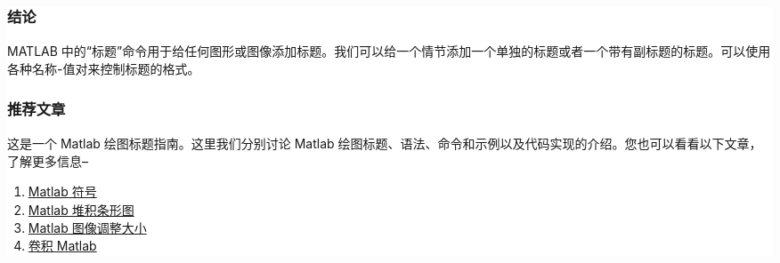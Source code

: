 


### 结论

MATLAB 中的“标题”命令用于给任何图形或图像添加标题。我们可以给一个情节添加一个单独的标题或者一个带有副标题的标题。可以使用各种名称-值对来控制标题的格式。

### 推荐文章

这是一个 Matlab 绘图标题指南。这里我们分别讨论 Matlab 绘图标题、语法、命令和示例以及代码实现的介绍。您也可以看看以下文章，了解更多信息–

1.  [Matlab 符号](https://www.educba.com/matlab-syms/)
2.  [Matlab 堆积条形图](https://www.educba.com/matlab-stacked-bar/)
3.  [Matlab 图像调整大小](https://www.educba.com/matlab-image-resize/)
4.  [卷积 Matlab](https://www.educba.com/convolution-matlab/)





